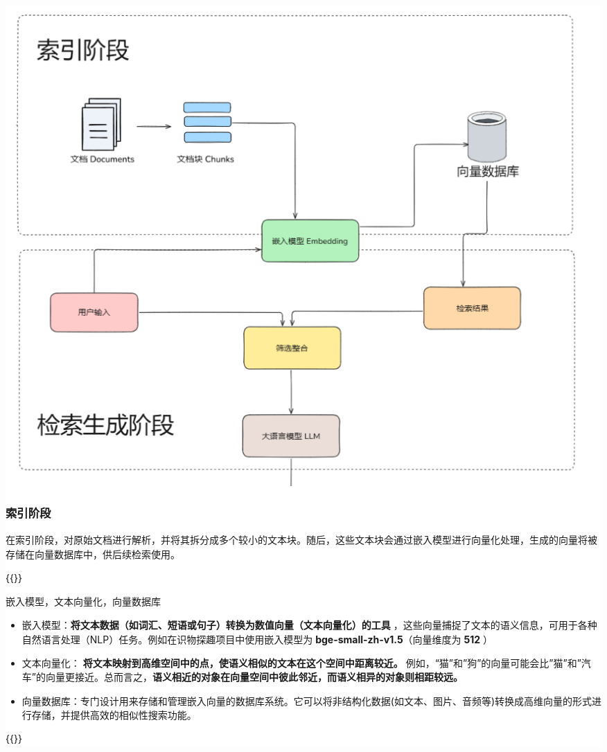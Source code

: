 ![RAG阶段](image-20250504195224385.png)

### 索引阶段

在索引阶段，对原始文档进行解析，并将其拆分成多个较小的文本块。随后，这些文本块会通过嵌入模型进行向量化处理，生成的向量将被存储在向量数据库中，供后续检索使用。

{{<notice tip>}}

嵌入模型，文本向量化，向量数据库

- 嵌入模型：**将文本数据（如词汇、短语或句子）转换为数值向量（文本向量化）的工具** ，这些向量捕捉了文本的语义信息，可用于各种自然语言处理（NLP）任务。例如在识物探趣项目中使用嵌入模型为 **bge-small-zh-v1.5**（向量维度为 **512** ）

- 文本向量化： **将文本映射到高维空间中的点，使语义相似的文本在这个空间中距离较近。** 例如，“猫”和”狗”的向量可能会比”猫”和”汽车”的向量更接近。总而言之，**语义相近的对象在向量空间中彼此邻近，而语义相异的对象则相距较远。**

- 向量数据库：专门设计用来存储和管理嵌入向量的数据库系统。它可以将非结构化数据(如文本、图片、音频等)转换成高维向量的形式进行存储，并提供高效的相似性搜索功能。

{{</notice>}}
